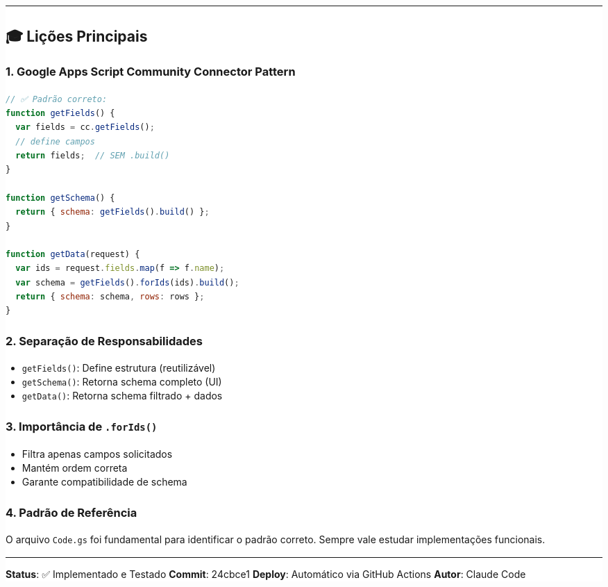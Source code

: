 ```
```

---

## 🎓 Lições Principais

### 1. Google Apps Script Community Connector Pattern
```javascript
// ✅ Padrão correto:
function getFields() {
  var fields = cc.getFields();
  // define campos
  return fields;  // SEM .build()
}

function getSchema() {
  return { schema: getFields().build() };
}

function getData(request) {
  var ids = request.fields.map(f => f.name);
  var schema = getFields().forIds(ids).build();
  return { schema: schema, rows: rows };
}
```

### 2. Separação de Responsabilidades
- `getFields()`: Define estrutura (reutilizável)
- `getSchema()`: Retorna schema completo (UI)
- `getData()`: Retorna schema filtrado + dados

### 3. Importância de `.forIds()`
- Filtra apenas campos solicitados
- Mantém ordem correta
- Garante compatibilidade de schema

### 4. Padrão de Referência
O arquivo `Code.gs` foi fundamental para identificar o padrão correto. Sempre vale estudar implementações funcionais.

---

**Status**: ✅ Implementado e Testado
**Commit**: 24cbce1
**Deploy**: Automático via GitHub Actions
**Autor**: Claude Code